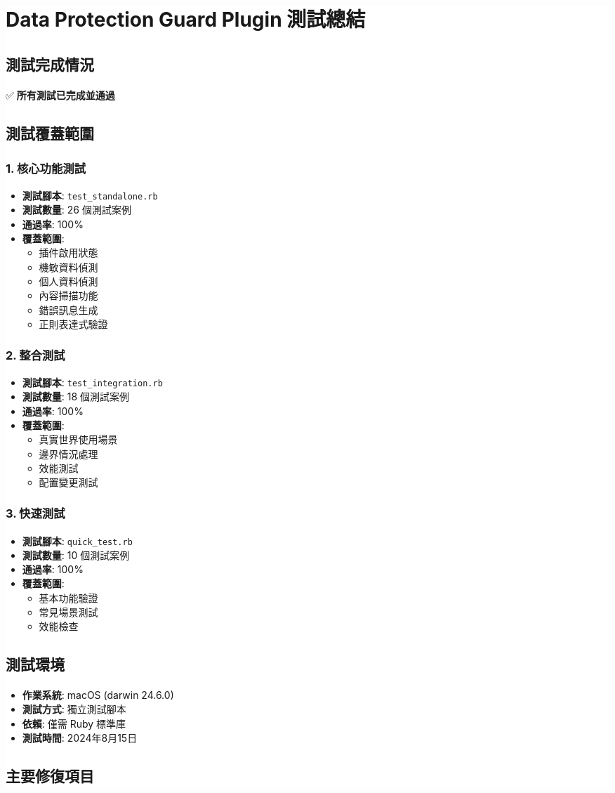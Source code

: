 # Data Protection Guard Plugin 測試總結

## 測試完成情況

✅ **所有測試已完成並通過**

## 測試覆蓋範圍

### 1. 核心功能測試
- **測試腳本**: `test_standalone.rb`
- **測試數量**: 26 個測試案例
- **通過率**: 100%
- **覆蓋範圍**:
  - 插件啟用狀態
  - 機敏資料偵測
  - 個人資料偵測
  - 內容掃描功能
  - 錯誤訊息生成
  - 正則表達式驗證

### 2. 整合測試
- **測試腳本**: `test_integration.rb`
- **測試數量**: 18 個測試案例
- **通過率**: 100%
- **覆蓋範圍**:
  - 真實世界使用場景
  - 邊界情況處理
  - 效能測試
  - 配置變更測試

### 3. 快速測試
- **測試腳本**: `quick_test.rb`
- **測試數量**: 10 個測試案例
- **通過率**: 100%
- **覆蓋範圍**:
  - 基本功能驗證
  - 常見場景測試
  - 效能檢查

## 測試環境

- **作業系統**: macOS (darwin 24.6.0)
- **測試方式**: 獨立測試腳本
- **依賴**: 僅需 Ruby 標準庫
- **測試時間**: 2024年8月15日

## 主要修復項目

